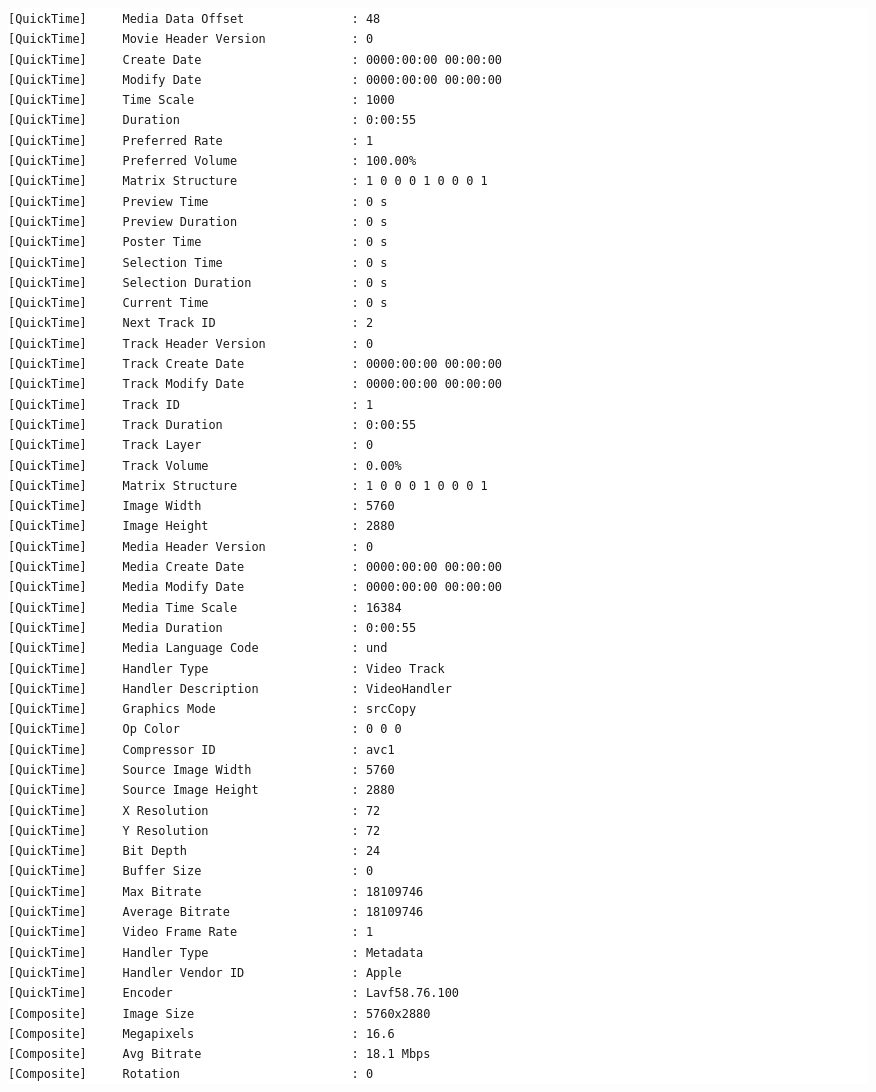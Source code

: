 ```
[QuickTime]     Media Data Offset               : 48
[QuickTime]     Movie Header Version            : 0
[QuickTime]     Create Date                     : 0000:00:00 00:00:00
[QuickTime]     Modify Date                     : 0000:00:00 00:00:00
[QuickTime]     Time Scale                      : 1000
[QuickTime]     Duration                        : 0:00:55
[QuickTime]     Preferred Rate                  : 1
[QuickTime]     Preferred Volume                : 100.00%
[QuickTime]     Matrix Structure                : 1 0 0 0 1 0 0 0 1
[QuickTime]     Preview Time                    : 0 s
[QuickTime]     Preview Duration                : 0 s
[QuickTime]     Poster Time                     : 0 s
[QuickTime]     Selection Time                  : 0 s
[QuickTime]     Selection Duration              : 0 s
[QuickTime]     Current Time                    : 0 s
[QuickTime]     Next Track ID                   : 2
[QuickTime]     Track Header Version            : 0
[QuickTime]     Track Create Date               : 0000:00:00 00:00:00
[QuickTime]     Track Modify Date               : 0000:00:00 00:00:00
[QuickTime]     Track ID                        : 1
[QuickTime]     Track Duration                  : 0:00:55
[QuickTime]     Track Layer                     : 0
[QuickTime]     Track Volume                    : 0.00%
[QuickTime]     Matrix Structure                : 1 0 0 0 1 0 0 0 1
[QuickTime]     Image Width                     : 5760
[QuickTime]     Image Height                    : 2880
[QuickTime]     Media Header Version            : 0
[QuickTime]     Media Create Date               : 0000:00:00 00:00:00
[QuickTime]     Media Modify Date               : 0000:00:00 00:00:00
[QuickTime]     Media Time Scale                : 16384
[QuickTime]     Media Duration                  : 0:00:55
[QuickTime]     Media Language Code             : und
[QuickTime]     Handler Type                    : Video Track
[QuickTime]     Handler Description             : VideoHandler
[QuickTime]     Graphics Mode                   : srcCopy
[QuickTime]     Op Color                        : 0 0 0
[QuickTime]     Compressor ID                   : avc1
[QuickTime]     Source Image Width              : 5760
[QuickTime]     Source Image Height             : 2880
[QuickTime]     X Resolution                    : 72
[QuickTime]     Y Resolution                    : 72
[QuickTime]     Bit Depth                       : 24
[QuickTime]     Buffer Size                     : 0
[QuickTime]     Max Bitrate                     : 18109746
[QuickTime]     Average Bitrate                 : 18109746
[QuickTime]     Video Frame Rate                : 1
[QuickTime]     Handler Type                    : Metadata
[QuickTime]     Handler Vendor ID               : Apple
[QuickTime]     Encoder                         : Lavf58.76.100
[Composite]     Image Size                      : 5760x2880
[Composite]     Megapixels                      : 16.6
[Composite]     Avg Bitrate                     : 18.1 Mbps
[Composite]     Rotation                        : 0
```
